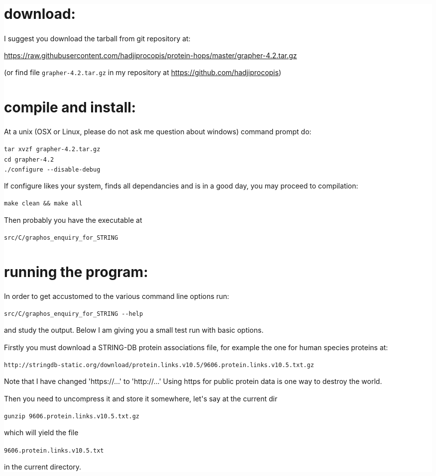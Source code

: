# download:
I suggest you download the tarball from git repository at:

https://raw.githubusercontent.com/hadjiprocopis/protein-hops/master/grapher-4.2.tar.gz

(or find file ```grapher-4.2.tar.gz``` in my repository at https://github.com/hadjiprocopis)

# compile and install:
At a unix (OSX or Linux, please do not ask me question about windows)
command prompt do:
```
tar xvzf grapher-4.2.tar.gz
cd grapher-4.2
./configure --disable-debug
```
If configure likes your system, finds all
dependancies and is in a good day,
you may proceed to compilation:
```
make clean && make all
```

Then probably you have the executable at
```
src/C/graphos_enquiry_for_STRING
```

# running the program:
In order to get accustomed to the various command line options run:
```
src/C/graphos_enquiry_for_STRING --help
```
and study the output. Below I am giving you a small
test run with basic options.

Firstly you must download a STRING-DB protein
associations file, for example the one for
human species proteins at:
```
http://stringdb-static.org/download/protein.links.v10.5/9606.protein.links.v10.5.txt.gz
```

Note that I have changed 'https://...' to 'http://...'
Using https for public protein data is one way to destroy the world.

Then you need to uncompress it and store it somewhere,
let's say at the current dir
```
gunzip 9606.protein.links.v10.5.txt.gz
```

which will yield the file
```
9606.protein.links.v10.5.txt
```
in the current directory.
